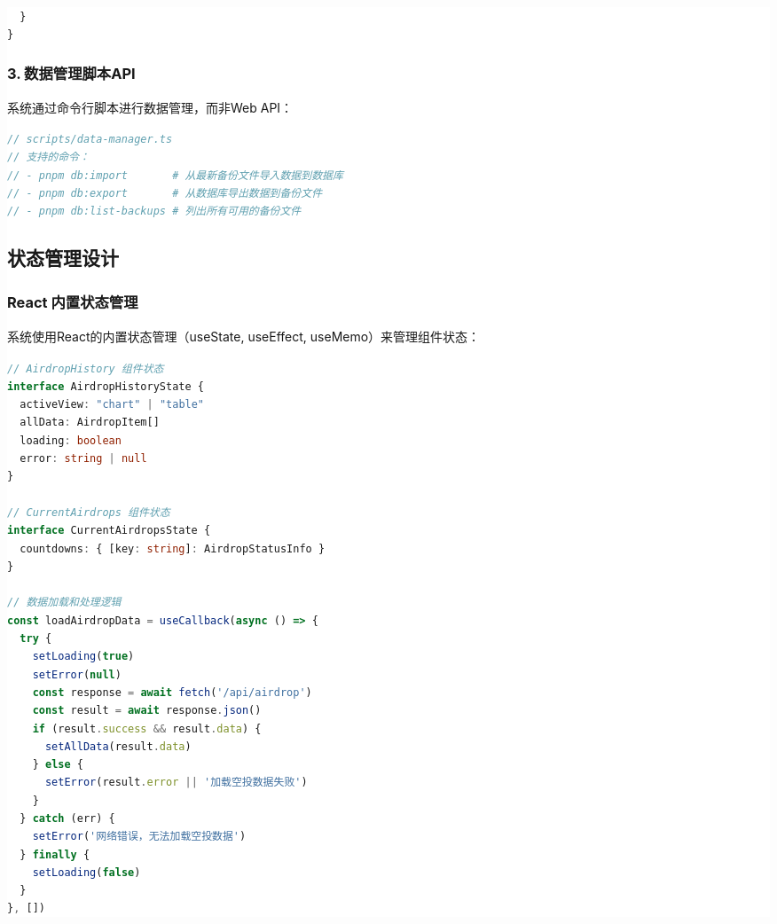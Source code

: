 ```typescript
  }
}
```

### 3. 数据管理脚本API

系统通过命令行脚本进行数据管理，而非Web API：

```typescript
// scripts/data-manager.ts
// 支持的命令：
// - pnpm db:import       # 从最新备份文件导入数据到数据库
// - pnpm db:export       # 从数据库导出数据到备份文件  
// - pnpm db:list-backups # 列出所有可用的备份文件
```

## 状态管理设计

### React 内置状态管理

系统使用React的内置状态管理（useState, useEffect, useMemo）来管理组件状态：

```typescript
// AirdropHistory 组件状态
interface AirdropHistoryState {
  activeView: "chart" | "table"
  allData: AirdropItem[]
  loading: boolean
  error: string | null
}

// CurrentAirdrops 组件状态
interface CurrentAirdropsState {
  countdowns: { [key: string]: AirdropStatusInfo }
}

// 数据加载和处理逻辑
const loadAirdropData = useCallback(async () => {
  try {
    setLoading(true)
    setError(null)
    const response = await fetch('/api/airdrop')
    const result = await response.json()
    if (result.success && result.data) {
      setAllData(result.data)
    } else {
      setError(result.error || '加载空投数据失败')
    }
  } catch (err) {
    setError('网络错误，无法加载空投数据')
  } finally {
    setLoading(false)
  }
}, [])
```
